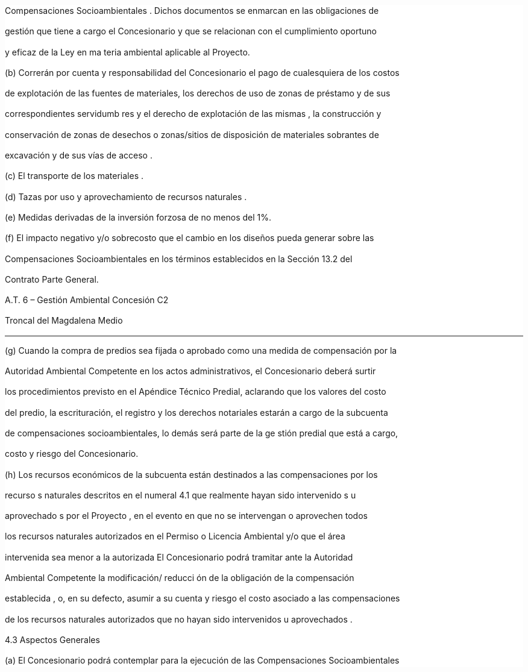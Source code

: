 Compensaciones Socioambientales . Dichos documentos se enmarcan en las obligaciones de

gestión que tiene a cargo el Concesionario y que se relacionan con el cumplimiento oportuno

y eficaz de la Ley en ma teria ambiental aplicable al Proyecto.

(b) Correrán por cuenta y responsabilidad del Concesionario el pago de cualesquiera  de los  costos

de explotación de las fuentes de materiales, los derechos de uso de zonas de préstamo y de sus

correspondientes servidumb res y el derecho de explotación de las mismas , la construcción y

conservación de zonas de desechos o zonas/sitios de disposición de materiales sobrantes de

excavación y de sus vías de acceso .

(c) El transporte de los materiales .

(d) Tazas por uso y aprovechamiento de recursos  naturales .

(e) Medidas derivadas de la inversión forzosa de no menos del 1%.

(f) El impacto negativo y/o sobrecosto que el cambio en los diseños pueda generar sobre las

Compensaciones Socioambientales en los términos establecidos en  la Sección  13.2 del

Contrato Parte General.

A.T. 6 – Gestión Ambiental  Concesión  C2

Troncal del Magdalena Medio

_______ _________________________________________________________________________

(g) Cuando la compra de predios sea fijada o aprobado como una medida de compensación por la

Autoridad Ambiental Competente en los actos administrativos, el Concesionario deberá surtir

los procedimientos previsto en el Apéndice Técnico Predial, aclarando que los valores del costo

del predio, la escrituración, el registro y los derechos notariales estarán a cargo de la subcuenta

de compensaciones socioambientales, lo demás será parte de la ge stión predial que está a cargo,

costo y riesgo del Concesionario.

(h) Los recursos económicos de la subcuenta  están destinados  a las compensaciones por los

recurso s naturales descritos en el numeral 4.1 que realmente  hayan sido intervenido s u

aprovechado s por el Proyecto , en el evento en que  no se intervengan o aprovechen todos

los recursos  naturales autorizados en el Permiso o Licencia Ambiental y/o que el área

intervenida sea menor a la  autorizada  El Concesionario podrá  tramitar  ante la Autoridad

Ambiental  Competente la modificación/ reducci ón de la obligación de la compensación

establecida , o, en su defecto, asumir a su cuenta y riesgo el costo asociado a las compensaciones

de los recursos naturales  autorizados que  no hayan sido intervenidos  u aprovechados .

4.3 Aspectos Generales

(a) El Concesionario podrá contemplar para la ejecución de las Compensaciones Socioambientales
